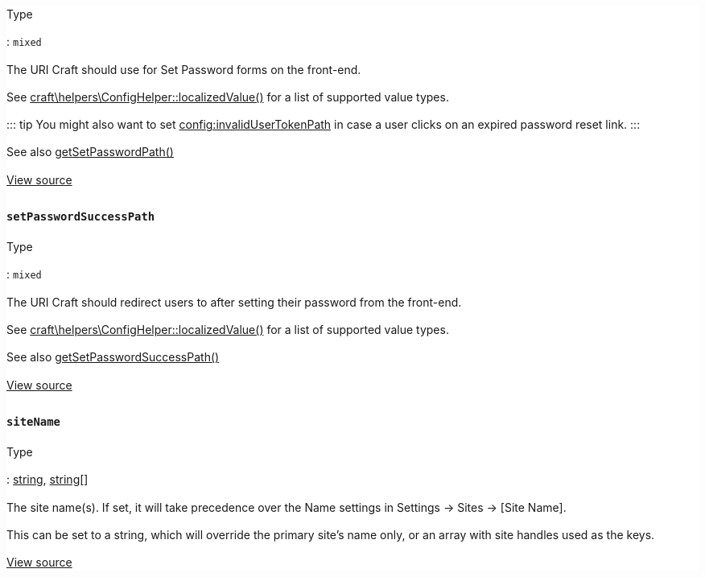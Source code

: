 Type

:   `mixed`



The URI Craft should use for Set Password forms on the front-end.

See [craft\helpers\ConfigHelper::localizedValue()](craft-helpers-confighelper.md#method-localizedvalue) for a list of supported value types.

::: tip
You might also want to set <config:invalidUserTokenPath> in case a user clicks on an expired password reset link.
:::

See also [getSetPasswordPath()](craft-config-generalconfig.md#method-getsetpasswordpath)

[View source](https://github.com/craftcms/cms/blob/master/src/config/GeneralConfig.php#L764)



### `setPasswordSuccessPath`



Type

:   `mixed`



The URI Craft should redirect users to after setting their password from the front-end.

See [craft\helpers\ConfigHelper::localizedValue()](craft-helpers-confighelper.md#method-localizedvalue) for a list of supported value types.

See also [getSetPasswordSuccessPath()](craft-config-generalconfig.md#method-getsetpasswordsuccesspath)

[View source](https://github.com/craftcms/cms/blob/master/src/config/GeneralConfig.php#L771)



### `siteName`



Type

:   [string](http://php.net/language.types.string), [string](http://php.net/language.types.string)[]



The site name(s). If set, it will take precedence over the Name settings in Settings → Sites → [Site Name].

This can be set to a string, which will override the primary site’s name only, or an array with site handles used as the keys.



[View source](https://github.com/craftcms/cms/blob/master/src/config/GeneralConfig.php#L777)


